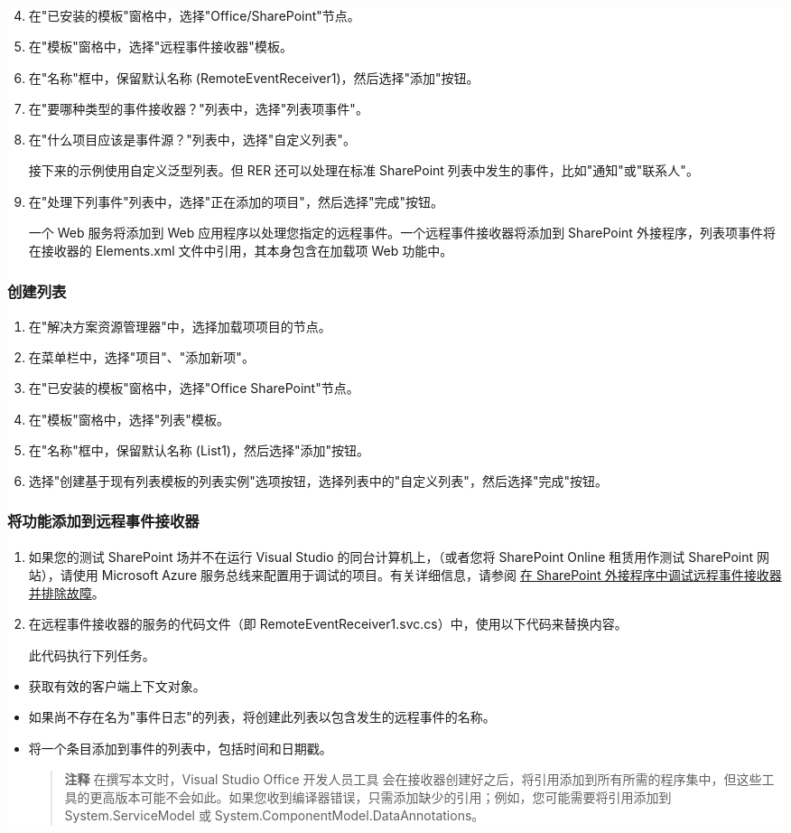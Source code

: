 4. 在"已安装的模板"窗格中，选择"Office/SharePoint"节点。
    
  
5. 在"模板"窗格中，选择"远程事件接收器"模板。
    
  
6. 在"名称"框中，保留默认名称 (RemoteEventReceiver1)，然后选择"添加"按钮。
    
  
7. 在"要哪种类型的事件接收器？"列表中，选择"列表项事件"。
    
  
8. 在"什么项目应该是事件源？"列表中，选择"自定义列表"。
    
    接下来的示例使用自定义泛型列表。但 RER 还可以处理在标准 SharePoint 列表中发生的事件，比如"通知"或"联系人"。
    
  
9. 在"处理下列事件"列表中，选择"正在添加的项目"，然后选择"完成"按钮。
    
    一个 Web 服务将添加到 Web 应用程序以处理您指定的远程事件。一个远程事件接收器将添加到 SharePoint 外接程序，列表项事件将在接收器的 Elements.xml 文件中引用，其本身包含在加载项 Web 功能中。
    
  

### 创建列表


1. 在"解决方案资源管理器"中，选择加载项项目的节点。
    
  
2. 在菜单栏中，选择"项目"、"添加新项"。
    
  
3. 在"已安装的模板"窗格中，选择"Office SharePoint"节点。
    
  
4. 在"模板"窗格中，选择"列表"模板。
    
  
5. 在"名称"框中，保留默认名称 (List1)，然后选择"添加"按钮。
    
  
6. 选择"创建基于现有列表模板的列表实例"选项按钮，选择列表中的"自定义列表"，然后选择"完成"按钮。
    
  

### 将功能添加到远程事件接收器


1. 如果您的测试 SharePoint 场并不在运行 Visual Studio 的同台计算机上，（或者您将 SharePoint Online 租赁用作测试 SharePoint 网站），请使用 Microsoft Azure 服务总线来配置用于调试的项目。有关详细信息，请参阅 [在 SharePoint 外接程序中调试远程事件接收器并排除故障](debug-and-troubleshoot-a-remote-event-receiver-in-a-sharepoint-add-in.md)。 
    
  
2. 在远程事件接收器的服务的代码文件（即 RemoteEventReceiver1.svc.cs）中，使用以下代码来替换内容。
    
    此代码执行下列任务。
    
  - 获取有效的客户端上下文对象。 
    
  
  - 如果尚不存在名为"事件日志"的列表，将创建此列表以包含发生的远程事件的名称。
    
  
  - 将一个条目添加到事件的列表中，包括时间和日期戳。
    
  

    > **注释**
      > 在撰写本文时，Visual Studio Office 开发人员工具 会在接收器创建好之后，将引用添加到所有所需的程序集中，但这些工具的更高版本可能不会如此。如果您收到编译器错误，只需添加缺少的引用；例如，您可能需要将引用添加到 System.ServiceModel 或 System.ComponentModel.DataAnnotations。 
